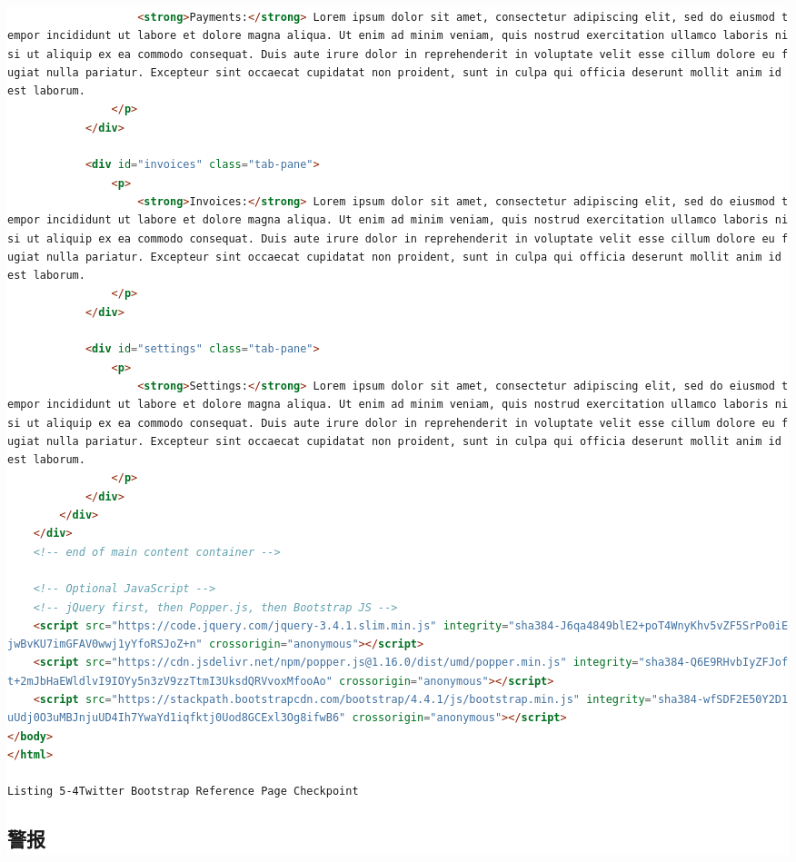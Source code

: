 ```html
                    <strong>Payments:</strong> Lorem ipsum dolor sit amet, consectetur adipiscing elit, sed do eiusmod tempor incididunt ut labore et dolore magna aliqua. Ut enim ad minim veniam, quis nostrud exercitation ullamco laboris nisi ut aliquip ex ea commodo consequat. Duis aute irure dolor in reprehenderit in voluptate velit esse cillum dolore eu fugiat nulla pariatur. Excepteur sint occaecat cupidatat non proident, sunt in culpa qui officia deserunt mollit anim id est laborum.
                </p>
            </div>

            <div id="invoices" class="tab-pane">
                <p>
                    <strong>Invoices:</strong> Lorem ipsum dolor sit amet, consectetur adipiscing elit, sed do eiusmod tempor incididunt ut labore et dolore magna aliqua. Ut enim ad minim veniam, quis nostrud exercitation ullamco laboris nisi ut aliquip ex ea commodo consequat. Duis aute irure dolor in reprehenderit in voluptate velit esse cillum dolore eu fugiat nulla pariatur. Excepteur sint occaecat cupidatat non proident, sunt in culpa qui officia deserunt mollit anim id est laborum.
                </p>
            </div>

            <div id="settings" class="tab-pane">
                <p>
                    <strong>Settings:</strong> Lorem ipsum dolor sit amet, consectetur adipiscing elit, sed do eiusmod tempor incididunt ut labore et dolore magna aliqua. Ut enim ad minim veniam, quis nostrud exercitation ullamco laboris nisi ut aliquip ex ea commodo consequat. Duis aute irure dolor in reprehenderit in voluptate velit esse cillum dolore eu fugiat nulla pariatur. Excepteur sint occaecat cupidatat non proident, sunt in culpa qui officia deserunt mollit anim id est laborum.
                </p>
            </div>
        </div>
    </div>
    <!-- end of main content container -->

    <!-- Optional JavaScript -->
    <!-- jQuery first, then Popper.js, then Bootstrap JS -->
    <script src="https://code.jquery.com/jquery-3.4.1.slim.min.js" integrity="sha384-J6qa4849blE2+poT4WnyKhv5vZF5SrPo0iEjwBvKU7imGFAV0wwj1yYfoRSJoZ+n" crossorigin="anonymous"></script>
    <script src="https://cdn.jsdelivr.net/npm/popper.js@1.16.0/dist/umd/popper.min.js" integrity="sha384-Q6E9RHvbIyZFJoft+2mJbHaEWldlvI9IOYy5n3zV9zzTtmI3UksdQRVvoxMfooAo" crossorigin="anonymous"></script>
    <script src="https://stackpath.bootstrapcdn.com/bootstrap/4.4.1/js/bootstrap.min.js" integrity="sha384-wfSDF2E50Y2D1uUdj0O3uMBJnjuUD4Ih7YwaYd1iqfktj0Uod8GCExl3Og8ifwB6" crossorigin="anonymous"></script>
</body>
</html>

Listing 5-4Twitter Bootstrap Reference Page Checkpoint

```

## 警报
